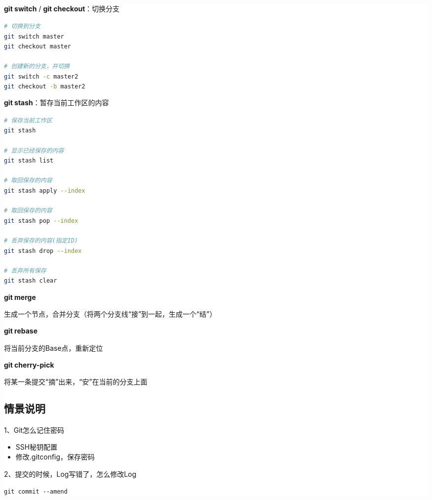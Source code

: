 **git switch** / **git checkout**：切换分支

```bash
# 切换到分支
git switch master 
git checkout master 

# 创建新的分支，并切换
git switch -c master2
git checkout -b master2
```

**git stash**：暂存当前工作区的内容

```bash
# 保存当前工作区
git stash

# 显示已经保存的内容
git stash list

# 取回保存的内容
git stash apply --index

# 取回保存的内容
git stash pop --index

# 丢弃保存的内容(指定ID)
git stash drop --index

# 丢弃所有保存
git stash clear
```

**git merge**

生成一个节点，合并分支（将两个分支线“接”到一起，生成一个“结”）

**git rebase** 

将当前分支的Base点，重新定位

**git cherry-pick** 

将某一条提交“摘”出来，“安”在当前的分支上面

## 情景说明

1、Git怎么记住密码

- SSH秘钥配置
- 修改.gitconfig，保存密码

2、提交的时候，Log写错了，怎么修改Log

```
git commit --amend
```
